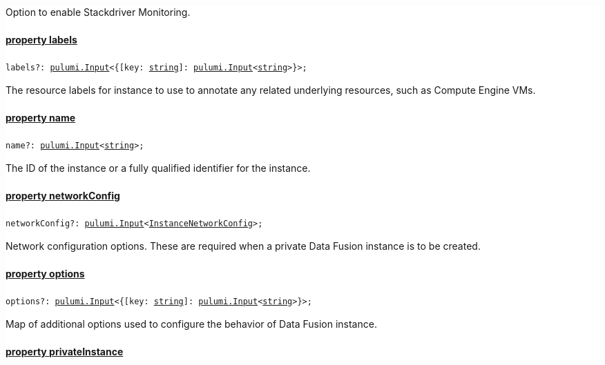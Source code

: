 Option to enable Stackdriver Monitoring.

<h4 class="pdoc-member-header" id="InstanceArgs-labels">
<a class="pdoc-child-name" href="https://github.com/pulumi/pulumi-gcp/blob/{{< param git_sha >}}/sdk/nodejs/datafusion/instance.ts#L280">property <b>labels</b></a>
</h4>

<pre class="highlight"><code><span class='kd'></span>labels?: <a href='/docs/reference/pkg/nodejs/pulumi/pulumi/#Input'>pulumi.Input</a>&lt;{[key: <span class='kd'><a href='https://developer.mozilla.org/en-US/docs/Web/JavaScript/Reference/Global_Objects/String'>string</a></span>]: <a href='/docs/reference/pkg/nodejs/pulumi/pulumi/#Input'>pulumi.Input</a>&lt;<span class='kd'><a href='https://developer.mozilla.org/en-US/docs/Web/JavaScript/Reference/Global_Objects/String'>string</a></span>&gt;}&gt;;</code></pre>

The resource labels for instance to use to annotate any related underlying resources, such as Compute Engine VMs.

<h4 class="pdoc-member-header" id="InstanceArgs-name">
<a class="pdoc-child-name" href="https://github.com/pulumi/pulumi-gcp/blob/{{< param git_sha >}}/sdk/nodejs/datafusion/instance.ts#L284">property <b>name</b></a>
</h4>

<pre class="highlight"><code><span class='kd'></span>name?: <a href='/docs/reference/pkg/nodejs/pulumi/pulumi/#Input'>pulumi.Input</a>&lt;<span class='kd'><a href='https://developer.mozilla.org/en-US/docs/Web/JavaScript/Reference/Global_Objects/String'>string</a></span>&gt;;</code></pre>

The ID of the instance or a fully qualified identifier for the instance.

<h4 class="pdoc-member-header" id="InstanceArgs-networkConfig">
<a class="pdoc-child-name" href="https://github.com/pulumi/pulumi-gcp/blob/{{< param git_sha >}}/sdk/nodejs/datafusion/instance.ts#L288">property <b>networkConfig</b></a>
</h4>

<pre class="highlight"><code><span class='kd'></span>networkConfig?: <a href='/docs/reference/pkg/nodejs/pulumi/pulumi/#Input'>pulumi.Input</a>&lt;<a href='/docs/reference/pkg/nodejs/pulumi/gcp/types/input/#InstanceNetworkConfig'>InstanceNetworkConfig</a>&gt;;</code></pre>

Network configuration options. These are required when a private Data Fusion instance is to be created.

<h4 class="pdoc-member-header" id="InstanceArgs-options">
<a class="pdoc-child-name" href="https://github.com/pulumi/pulumi-gcp/blob/{{< param git_sha >}}/sdk/nodejs/datafusion/instance.ts#L292">property <b>options</b></a>
</h4>

<pre class="highlight"><code><span class='kd'></span>options?: <a href='/docs/reference/pkg/nodejs/pulumi/pulumi/#Input'>pulumi.Input</a>&lt;{[key: <span class='kd'><a href='https://developer.mozilla.org/en-US/docs/Web/JavaScript/Reference/Global_Objects/String'>string</a></span>]: <a href='/docs/reference/pkg/nodejs/pulumi/pulumi/#Input'>pulumi.Input</a>&lt;<span class='kd'><a href='https://developer.mozilla.org/en-US/docs/Web/JavaScript/Reference/Global_Objects/String'>string</a></span>&gt;}&gt;;</code></pre>

Map of additional options used to configure the behavior of Data Fusion instance.

<h4 class="pdoc-member-header" id="InstanceArgs-privateInstance">
<a class="pdoc-child-name" href="https://github.com/pulumi/pulumi-gcp/blob/{{< param git_sha >}}/sdk/nodejs/datafusion/instance.ts#L297">property <b>privateInstance</b></a>
</h4>
